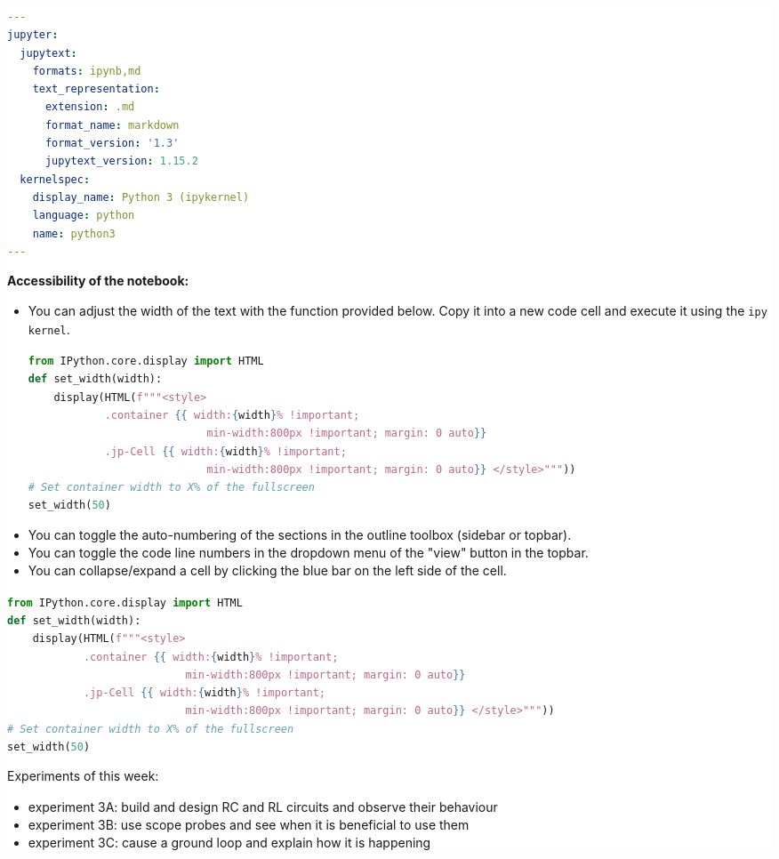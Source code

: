 ```yaml
---
jupyter:
  jupytext:
    formats: ipynb,md
    text_representation:
      extension: .md
      format_name: markdown
      format_version: '1.3'
      jupytext_version: 1.15.2
  kernelspec:
    display_name: Python 3 (ipykernel)
    language: python
    name: python3
---
```


<div class="alert alert-block alert-info">

**Accessibility of the notebook:**
- You can adjust the width of the text with the function provided below. Copy it into a new code cell and execute it using the `ipykernel`.
    ```python
    from IPython.core.display import HTML
    def set_width(width):
        display(HTML(f"""<style>  
                .container {{ width:{width}% !important; 
                                min-width:800px !important; margin: 0 auto}} 
                .jp-Cell {{ width:{width}% !important; 
                                min-width:800px !important; margin: 0 auto}} </style>"""))
    # Set container width to X% of the fullscreen 
    set_width(50)
    ```
- You can toggle the auto-numbering of the sections in the outline toolbox (sidebar or topbar).
- You can toggle the code line numbers in the dropdown menu of the "view" button in the topbar. 
- You can collapse/expand a cell by clicking the blue bar on the left side of the cell.

</div>

```python
from IPython.core.display import HTML
def set_width(width):
    display(HTML(f"""<style>  
            .container {{ width:{width}% !important; 
                            min-width:800px !important; margin: 0 auto}} 
            .jp-Cell {{ width:{width}% !important; 
                            min-width:800px !important; margin: 0 auto}} </style>"""))
# Set container width to X% of the fullscreen 
set_width(50)
```

Experiments of this week:
- experiment 3A: build and design RC and RL circuits and observe their behaviour
- experiment 3B: use scope probes and see when it is beneficial to use them
- experiment 3C: cause a ground loop and explain how it is happening
